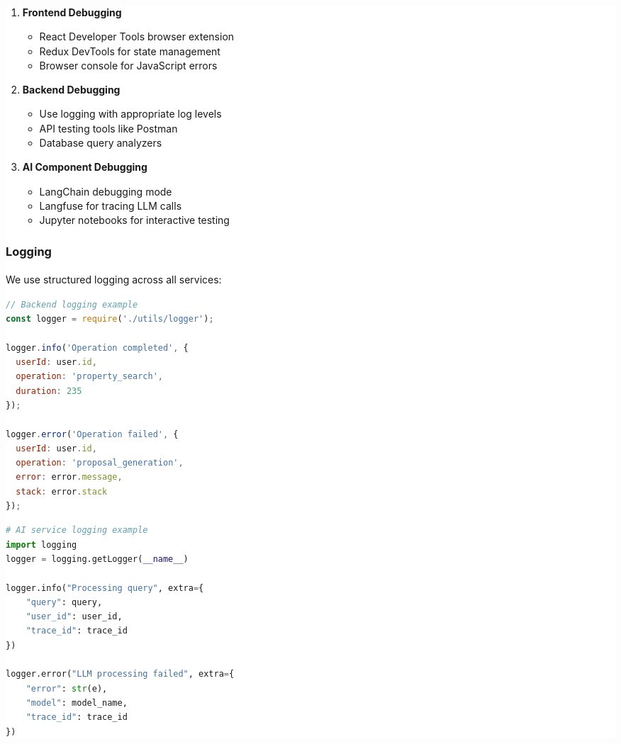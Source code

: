 1. **Frontend Debugging**
   - React Developer Tools browser extension
   - Redux DevTools for state management
   - Browser console for JavaScript errors

2. **Backend Debugging**
   - Use logging with appropriate log levels
   - API testing tools like Postman
   - Database query analyzers

3. **AI Component Debugging**
   - LangChain debugging mode
   - Langfuse for tracing LLM calls
   - Jupyter notebooks for interactive testing

### Logging

We use structured logging across all services:

```javascript
// Backend logging example
const logger = require('./utils/logger');

logger.info('Operation completed', { 
  userId: user.id,
  operation: 'property_search',
  duration: 235
});

logger.error('Operation failed', {
  userId: user.id,
  operation: 'proposal_generation',
  error: error.message,
  stack: error.stack
});
```

```python
# AI service logging example
import logging
logger = logging.getLogger(__name__)

logger.info("Processing query", extra={
    "query": query,
    "user_id": user_id,
    "trace_id": trace_id
})

logger.error("LLM processing failed", extra={
    "error": str(e),
    "model": model_name,
    "trace_id": trace_id
})
```

